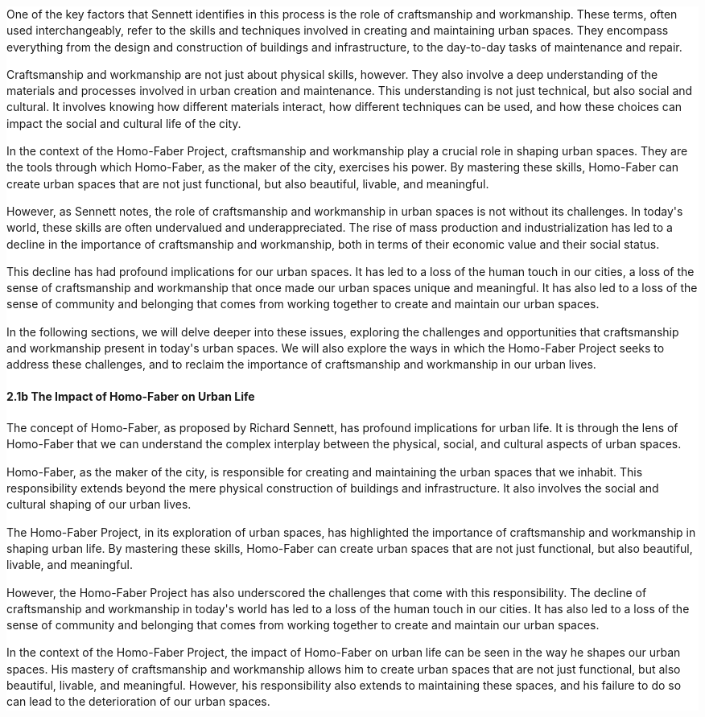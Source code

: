 One of the key factors that Sennett identifies in this process is the role of craftsmanship and workmanship. These terms, often used interchangeably, refer to the skills and techniques involved in creating and maintaining urban spaces. They encompass everything from the design and construction of buildings and infrastructure, to the day-to-day tasks of maintenance and repair.

Craftsmanship and workmanship are not just about physical skills, however. They also involve a deep understanding of the materials and processes involved in urban creation and maintenance. This understanding is not just technical, but also social and cultural. It involves knowing how different materials interact, how different techniques can be used, and how these choices can impact the social and cultural life of the city.

In the context of the Homo-Faber Project, craftsmanship and workmanship play a crucial role in shaping urban spaces. They are the tools through which Homo-Faber, as the maker of the city, exercises his power. By mastering these skills, Homo-Faber can create urban spaces that are not just functional, but also beautiful, livable, and meaningful.

However, as Sennett notes, the role of craftsmanship and workmanship in urban spaces is not without its challenges. In today's world, these skills are often undervalued and underappreciated. The rise of mass production and industrialization has led to a decline in the importance of craftsmanship and workmanship, both in terms of their economic value and their social status.

This decline has had profound implications for our urban spaces. It has led to a loss of the human touch in our cities, a loss of the sense of craftsmanship and workmanship that once made our urban spaces unique and meaningful. It has also led to a loss of the sense of community and belonging that comes from working together to create and maintain our urban spaces.

In the following sections, we will delve deeper into these issues, exploring the challenges and opportunities that craftsmanship and workmanship present in today's urban spaces. We will also explore the ways in which the Homo-Faber Project seeks to address these challenges, and to reclaim the importance of craftsmanship and workmanship in our urban lives.

#### 2.1b The Impact of Homo-Faber on Urban Life

The concept of Homo-Faber, as proposed by Richard Sennett, has profound implications for urban life. It is through the lens of Homo-Faber that we can understand the complex interplay between the physical, social, and cultural aspects of urban spaces. 

Homo-Faber, as the maker of the city, is responsible for creating and maintaining the urban spaces that we inhabit. This responsibility extends beyond the mere physical construction of buildings and infrastructure. It also involves the social and cultural shaping of our urban lives. 

The Homo-Faber Project, in its exploration of urban spaces, has highlighted the importance of craftsmanship and workmanship in shaping urban life. By mastering these skills, Homo-Faber can create urban spaces that are not just functional, but also beautiful, livable, and meaningful. 

However, the Homo-Faber Project has also underscored the challenges that come with this responsibility. The decline of craftsmanship and workmanship in today's world has led to a loss of the human touch in our cities. It has also led to a loss of the sense of community and belonging that comes from working together to create and maintain our urban spaces.

In the context of the Homo-Faber Project, the impact of Homo-Faber on urban life can be seen in the way he shapes our urban spaces. His mastery of craftsmanship and workmanship allows him to create urban spaces that are not just functional, but also beautiful, livable, and meaningful. However, his responsibility also extends to maintaining these spaces, and his failure to do so can lead to the deterioration of our urban spaces.
